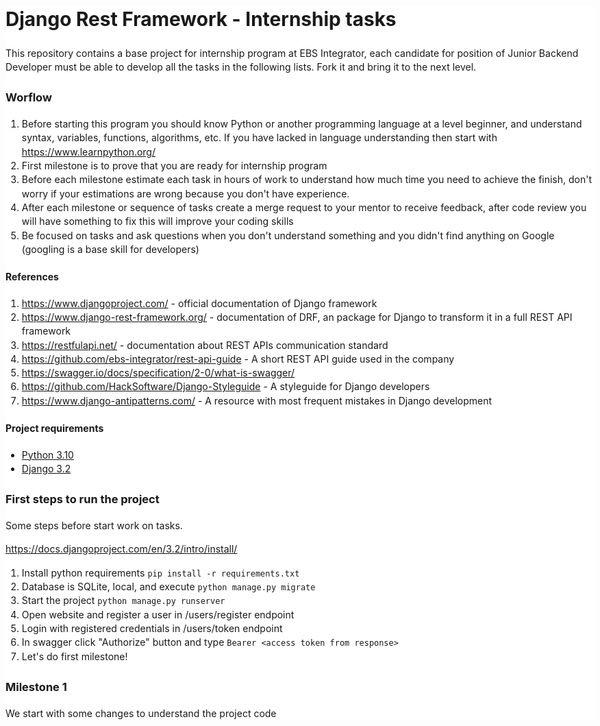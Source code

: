 # Django Rest Framework - Internship tasks

This repository contains a base project for internship program at EBS Integrator, each candidate for position of Junior Backend Developer must be able to develop all the tasks in the following lists. Fork it and bring it to the next level.

### Worflow

1. Before starting this program you should know Python or another programming language at a level beginner, and understand syntax, variables, functions, algorithms, etc. If you have lacked in language understanding then start with https://www.learnpython.org/
2. First milestone is to prove that you are ready for internship program
3. Before each milestone estimate each task in hours of work to understand how much time you need to achieve the finish, don't worry if your estimations are wrong because you don't have experience.
4. After each milestone or sequence of tasks create a merge request to your mentor to receive feedback, after code review you will have something to fix this will improve your coding skills
5. Be focused on tasks and ask questions when you don't understand something and you didn't find anything on Google (googling is a base skill for developers)

#### References

1. https://www.djangoproject.com/ - official documentation of Django framework
2. https://www.django-rest-framework.org/ - documentation of DRF, an package for Django to transform it in a full REST API framework
3. https://restfulapi.net/ - documentation about REST APIs communication standard
4. https://github.com/ebs-integrator/rest-api-guide - A short REST API guide used in the company
5. https://swagger.io/docs/specification/2-0/what-is-swagger/
6. https://github.com/HackSoftware/Django-Styleguide - A styleguide for Django developers
7. https://www.django-antipatterns.com/ - A resource with most frequent mistakes in Django development

#### Project requirements
* [Python 3.10](https://docs.python.org/3.10)
* [Django 3.2](https://docs.djangoproject.com/en/3.2)

### First steps to run the project

Some steps before start work on tasks.

https://docs.djangoproject.com/en/3.2/intro/install/

1. Install python requirements ```pip install -r requirements.txt```
2. Database is SQLite, local, and execute ```python manage.py migrate```
3. Start the project ```python manage.py runserver```
4. Open website and register a user in /users/register endpoint
5. Login with registered credentials in /users/token endpoint
6. In swagger click "Authorize" button and type ```Bearer <access token from response>```
7. Let's do first milestone!

### Milestone 1

We start with some changes to understand the project code
